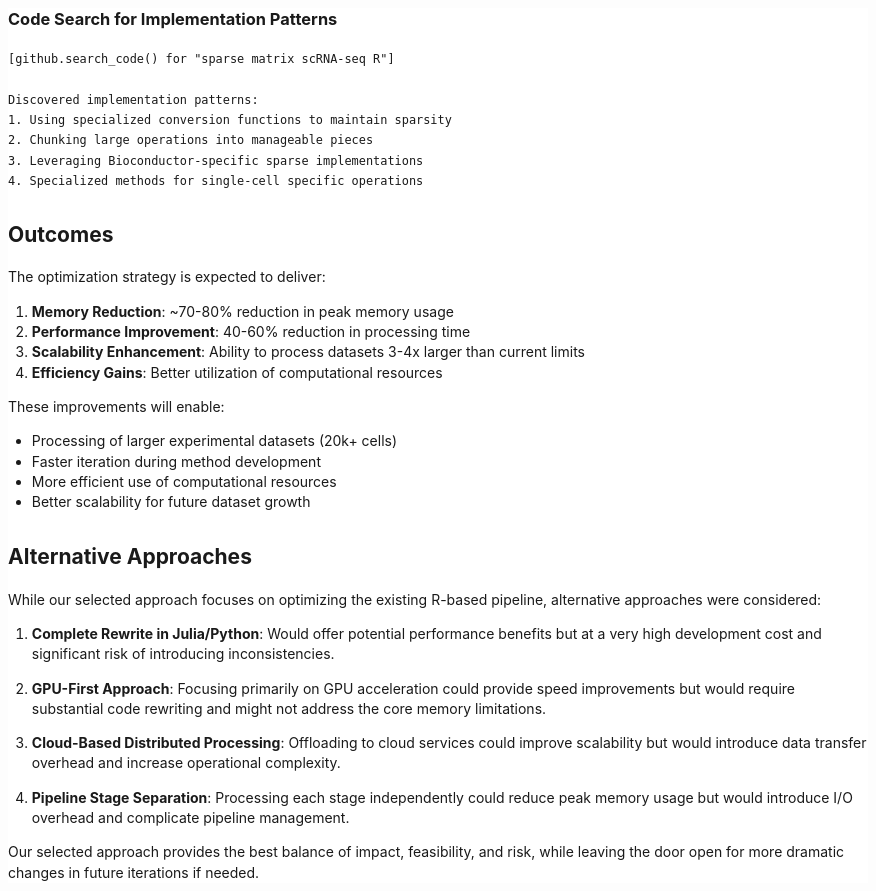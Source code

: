 ### Code Search for Implementation Patterns

```
[github.search_code() for "sparse matrix scRNA-seq R"]

Discovered implementation patterns:
1. Using specialized conversion functions to maintain sparsity
2. Chunking large operations into manageable pieces
3. Leveraging Bioconductor-specific sparse implementations
4. Specialized methods for single-cell specific operations
```

## Outcomes

The optimization strategy is expected to deliver:

1. **Memory Reduction**: ~70-80% reduction in peak memory usage
2. **Performance Improvement**: 40-60% reduction in processing time
3. **Scalability Enhancement**: Ability to process datasets 3-4x larger than current limits
4. **Efficiency Gains**: Better utilization of computational resources

These improvements will enable:

- Processing of larger experimental datasets (20k+ cells)
- Faster iteration during method development
- More efficient use of computational resources
- Better scalability for future dataset growth

## Alternative Approaches

While our selected approach focuses on optimizing the existing R-based pipeline, alternative approaches were considered:

1. **Complete Rewrite in Julia/Python**: Would offer potential performance benefits but at a very high development cost and significant risk of introducing inconsistencies.

2. **GPU-First Approach**: Focusing primarily on GPU acceleration could provide speed improvements but would require substantial code rewriting and might not address the core memory limitations.

3. **Cloud-Based Distributed Processing**: Offloading to cloud services could improve scalability but would introduce data transfer overhead and increase operational complexity.

4. **Pipeline Stage Separation**: Processing each stage independently could reduce peak memory usage but would introduce I/O overhead and complicate pipeline management.

Our selected approach provides the best balance of impact, feasibility, and risk, while leaving the door open for more dramatic changes in future iterations if needed.
